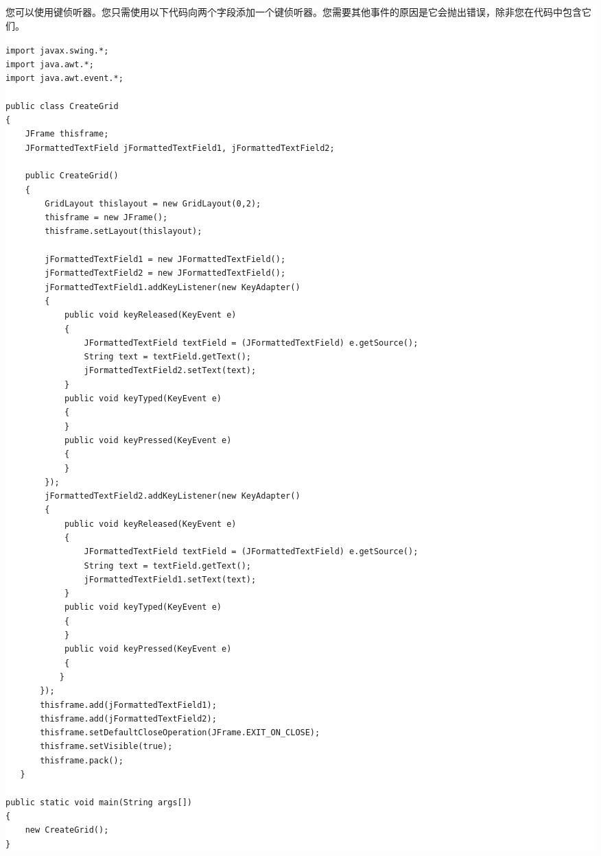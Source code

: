 您可以使用键侦听器。您只需使用以下代码向两个字段添加一个键侦听器。您需要其他事件的原因是它会抛出错误，除非您在代码中包含它们。

```
import javax.swing.*;   
import java.awt.*;  
import java.awt.event.*;

public class CreateGrid 
{    
    JFrame thisframe;
    JFormattedTextField jFormattedTextField1, jFormattedTextField2;

    public CreateGrid()
    {
        GridLayout thislayout = new GridLayout(0,2);
        thisframe = new JFrame();
        thisframe.setLayout(thislayout);

        jFormattedTextField1 = new JFormattedTextField();
        jFormattedTextField2 = new JFormattedTextField();
        jFormattedTextField1.addKeyListener(new KeyAdapter()
        {
            public void keyReleased(KeyEvent e) 
            {                
                JFormattedTextField textField = (JFormattedTextField) e.getSource();
                String text = textField.getText();
                jFormattedTextField2.setText(text);
            }
            public void keyTyped(KeyEvent e) 
            {
            }
            public void keyPressed(KeyEvent e) 
            {
            }            
        });
        jFormattedTextField2.addKeyListener(new KeyAdapter()
        {
            public void keyReleased(KeyEvent e) 
            {                
                JFormattedTextField textField = (JFormattedTextField) e.getSource();
                String text = textField.getText();
                jFormattedTextField1.setText(text);
            }
            public void keyTyped(KeyEvent e) 
            {
            }
            public void keyPressed(KeyEvent e) 
            {
           }            
       });
       thisframe.add(jFormattedTextField1);
       thisframe.add(jFormattedTextField2);
       thisframe.setDefaultCloseOperation(JFrame.EXIT_ON_CLOSE);
       thisframe.setVisible(true);
       thisframe.pack();
   }

public static void main(String args[])
{
    new CreateGrid();
} 
```
